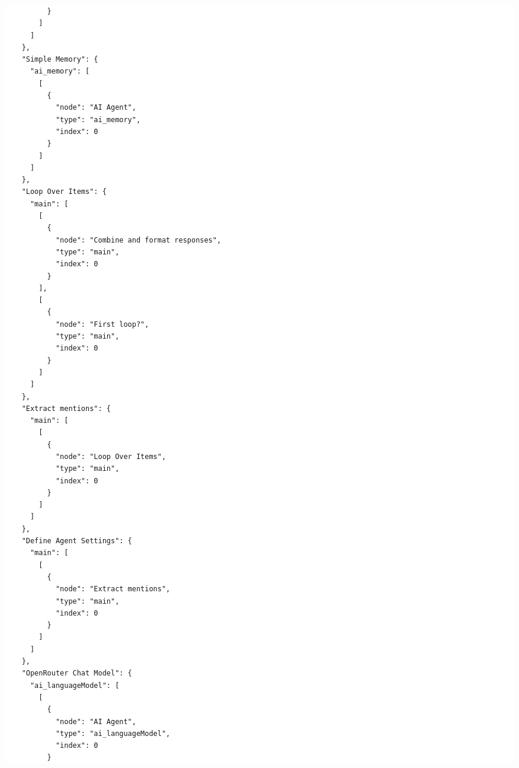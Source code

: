 ```
          }
        ]
      ]
    },
    "Simple Memory": {
      "ai_memory": [
        [
          {
            "node": "AI Agent",
            "type": "ai_memory",
            "index": 0
          }
        ]
      ]
    },
    "Loop Over Items": {
      "main": [
        [
          {
            "node": "Combine and format responses",
            "type": "main",
            "index": 0
          }
        ],
        [
          {
            "node": "First loop?",
            "type": "main",
            "index": 0
          }
        ]
      ]
    },
    "Extract mentions": {
      "main": [
        [
          {
            "node": "Loop Over Items",
            "type": "main",
            "index": 0
          }
        ]
      ]
    },
    "Define Agent Settings": {
      "main": [
        [
          {
            "node": "Extract mentions",
            "type": "main",
            "index": 0
          }
        ]
      ]
    },
    "OpenRouter Chat Model": {
      "ai_languageModel": [
        [
          {
            "node": "AI Agent",
            "type": "ai_languageModel",
            "index": 0
          }
```